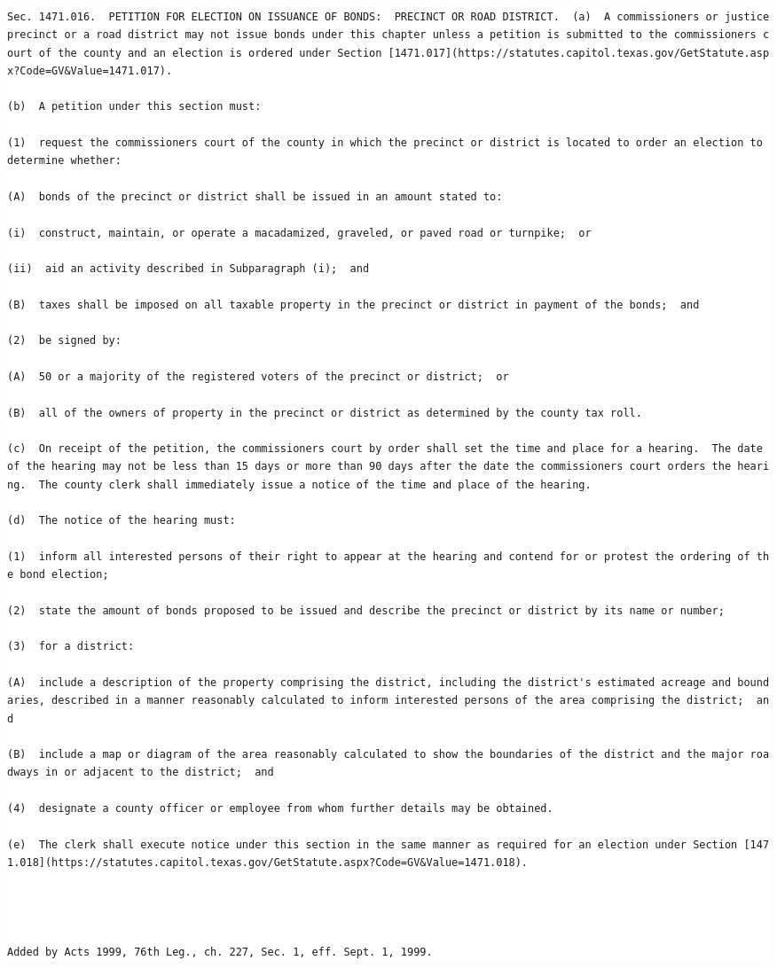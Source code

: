     
    
    Sec. 1471.016.  PETITION FOR ELECTION ON ISSUANCE OF BONDS:  PRECINCT OR ROAD DISTRICT.  (a)  A commissioners or justice precinct or a road district may not issue bonds under this chapter unless a petition is submitted to the commissioners court of the county and an election is ordered under Section [1471.017](https://statutes.capitol.texas.gov/GetStatute.aspx?Code=GV&Value=1471.017).
    
    (b)  A petition under this section must:
    
    (1)  request the commissioners court of the county in which the precinct or district is located to order an election to determine whether:
    
    (A)  bonds of the precinct or district shall be issued in an amount stated to:
    
    (i)  construct, maintain, or operate a macadamized, graveled, or paved road or turnpike;  or
    
    (ii)  aid an activity described in Subparagraph (i);  and
    
    (B)  taxes shall be imposed on all taxable property in the precinct or district in payment of the bonds;  and
    
    (2)  be signed by:
    
    (A)  50 or a majority of the registered voters of the precinct or district;  or
    
    (B)  all of the owners of property in the precinct or district as determined by the county tax roll.
    
    (c)  On receipt of the petition, the commissioners court by order shall set the time and place for a hearing.  The date of the hearing may not be less than 15 days or more than 90 days after the date the commissioners court orders the hearing.  The county clerk shall immediately issue a notice of the time and place of the hearing.
    
    (d)  The notice of the hearing must:
    
    (1)  inform all interested persons of their right to appear at the hearing and contend for or protest the ordering of the bond election;
    
    (2)  state the amount of bonds proposed to be issued and describe the precinct or district by its name or number;
    
    (3)  for a district:
    
    (A)  include a description of the property comprising the district, including the district's estimated acreage and boundaries, described in a manner reasonably calculated to inform interested persons of the area comprising the district;  and
    
    (B)  include a map or diagram of the area reasonably calculated to show the boundaries of the district and the major roadways in or adjacent to the district;  and
    
    (4)  designate a county officer or employee from whom further details may be obtained.
    
    (e)  The clerk shall execute notice under this section in the same manner as required for an election under Section [1471.018](https://statutes.capitol.texas.gov/GetStatute.aspx?Code=GV&Value=1471.018).
    
    
    
    
    Added by Acts 1999, 76th Leg., ch. 227, Sec. 1, eff. Sept. 1, 1999.
    
    
    